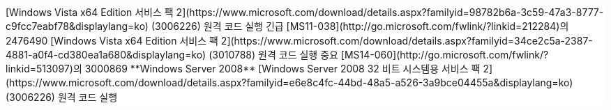 </td>
</tr>
<tr>
<td style="border:1px solid black;">
[Windows Vista x64 Edition 서비스 팩 2](https://www.microsoft.com/download/details.aspx?familyid=98782b6a-3c59-47a3-8777-c9fcc7eabf78&displaylang=ko)  
(3006226)

</td>
<td style="border:1px solid black;">
원격 코드 실행

</td>
<td style="border:1px solid black;">
긴급

</td>
<td style="border:1px solid black;" colspan="2">
[MS11-038](http://go.microsoft.com/fwlink/?linkid=212284)의 2476490

</td>
</tr>
<tr>
<td style="border:1px solid black;">
[Windows Vista x64 Edition 서비스 팩 2](https://www.microsoft.com/download/details.aspx?familyid=34ce2c5a-2387-4881-a0f4-cd380ea1a680&displaylang=ko)  
(3010788)

</td>
<td style="border:1px solid black;">
원격 코드 실행

</td>
<td style="border:1px solid black;">
중요

</td>
<td style="border:1px solid black;" colspan="2">
[MS14-060](http://go.microsoft.com/fwlink/?linkid=513097)의 3000869

</td>
</tr>
<tr>
<td style="border:1px solid black;" colspan="5">
**Windows Server 2008**

</td>
</tr>
<tr>
<td style="border:1px solid black;">
[Windows Server 2008 32 비트 시스템용 서비스 팩 2](https://www.microsoft.com/download/details.aspx?familyid=e6e8c4fc-44bd-48a5-a526-3a9bce04455a&displaylang=ko)  
(3006226)

</td>
<td style="border:1px solid black;">
원격 코드 실행
